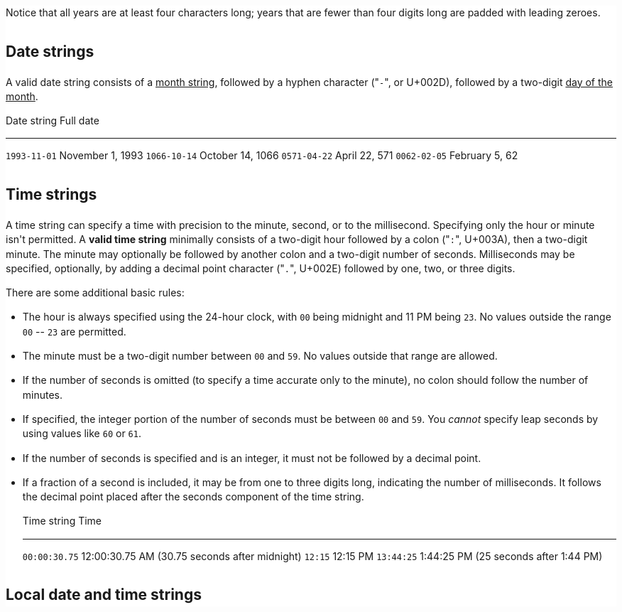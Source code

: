Notice that all years are at least four characters long; years that are
fewer than four digits long are padded with leading zeroes.

Date strings
------------

A valid date string consists of a [month string](#month_strings),
followed by a hyphen character (\"`-`\", or U+002D), followed by a
two-digit [day of the month](#days_of_the_month).

  Date string    Full date
  -------------- ------------------
  `1993-11-01`   November 1, 1993
  `1066-10-14`   October 14, 1066
  `0571-04-22`   April 22, 571
  `0062-02-05`   February 5, 62

Time strings
------------

A time string can specify a time with precision to the minute, second,
or to the millisecond. Specifying only the hour or minute isn\'t
permitted. A **valid time string** minimally consists of a two-digit
hour followed by a colon (\"`:`\", U+003A), then a two-digit minute. The
minute may optionally be followed by another colon and a two-digit
number of seconds. Milliseconds may be specified, optionally, by adding
a decimal point character (\"`.`\", U+002E) followed by one, two, or
three digits.

There are some additional basic rules:

- The hour is always specified using the 24-hour clock, with `00`
    being midnight and 11 PM being `23`. No values outside the range
    `00` -- `23` are permitted.
- The minute must be a two-digit number between `00` and `59`. No
    values outside that range are allowed.
- If the number of seconds is omitted (to specify a time accurate only
    to the minute), no colon should follow the number of minutes.
- If specified, the integer portion of the number of seconds must be
    between `00` and `59`. You *cannot* specify leap seconds by using
    values like `60` or `61`.
- If the number of seconds is specified and is an integer, it must not
    be followed by a decimal point.
- If a fraction of a second is included, it may be from one to three
    digits long, indicating the number of milliseconds. It follows the
    decimal point placed after the seconds component of the time string.

  Time string     Time
  --------------- -----------------------------------------------
  `00:00:30.75`   12:00:30.75 AM (30.75 seconds after midnight)
  `12:15`         12:15 PM
  `13:44:25`      1:44:25 PM (25 seconds after 1:44 PM)

Local date and time strings
---------------------------
